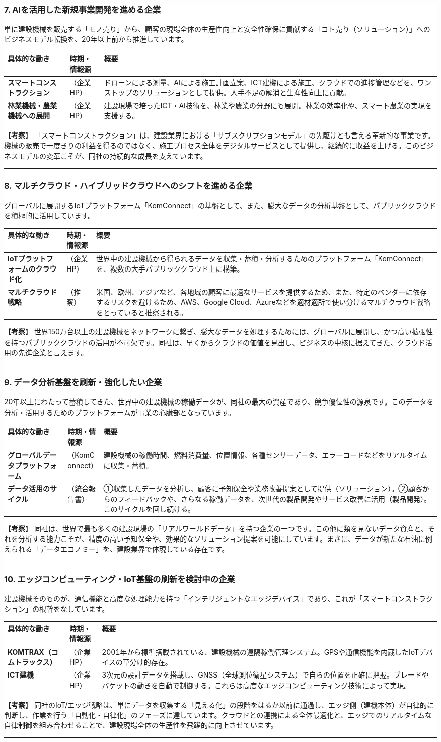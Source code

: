 
### 7. AIを活用した新規事業開発を進める企業

単に建設機械を販売する「モノ売り」から、顧客の現場全体の生産性向上と安全性確保に貢献する「コト売り（ソリューション）」へのビジネスモデル転換を、20年以上前から推進しています。

| 具体的な動き | 時期・情報源 | 概要 |
| :--- | :--- | :--- |
| **スマートコンストラクション** | （企業HP） | ドローンによる測量、AIによる施工計画立案、ICT建機による施工、クラウドでの進捗管理などを、ワンストップのソリューションとして提供。人手不足の解消と生産性向上に貢献。 |
| **林業機械・農業機械への展開** | （企業HP） | 建設現場で培ったICT・AI技術を、林業や農業の分野にも展開。林業の効率化や、スマート農業の実現を支援する。 |

**【考察**】
「スマートコンストラクション」は、建設業界における「サブスクリプションモデル」の先駆けとも言える革新的な事業です。機械の販売で一度きりの利益を得るのではなく、施工プロセス全体をデジタルサービスとして提供し、継続的に収益を上げる。このビジネスモデルの変革こそが、同社の持続的な成長を支えています。

---

### 8. マルチクラウド・ハイブリッドクラウドへのシフトを進める企業

グローバルに展開するIoTプラットフォーム「KomConnect」の基盤として、また、膨大なデータの分析基盤として、パブリッククラウドを積極的に活用しています。

| 具体的な動き | 時期・情報源 | 概要 |
| :--- | :--- | :--- |
| **IoTプラットフォームのクラウド化** | （企業HP） | 世界中の建設機械から得られるデータを収集・蓄積・分析するためのプラットフォーム「KomConnect」を、複数の大手パブリッククラウド上に構築。 |
| **マルチクラウド戦略** | （推察） | 米国、欧州、アジアなど、各地域の顧客に最適なサービスを提供するため、また、特定のベンダーに依存するリスクを避けるため、AWS、Google Cloud、Azureなどを適材適所で使い分けるマルチクラウド戦略をとっていると推察される。 |

**【考察**】
世界150万台以上の建設機械をネットワークに繋ぎ、膨大なデータを処理するためには、グローバルに展開し、かつ高い拡張性を持つパブリッククラウドの活用が不可欠です。同社は、早くからクラウドの価値を見出し、ビジネスの中核に据えてきた、クラウド活用の先進企業と言えます。

---

### 9. データ分析基盤を刷新・強化したい企業

20年以上にわたって蓄積してきた、世界中の建設機械の稼働データが、同社の最大の資産であり、競争優位性の源泉です。このデータを分析・活用するためのプラットフォームが事業の心臓部となっています。

| 具体的な動き | 時期・情報源 | 概要 |
| :--- | :--- | :--- |
| **グローバルデータプラットフォーム** | （KomConnect） | 建設機械の稼働時間、燃料消費量、位置情報、各種センサーデータ、エラーコードなどをリアルタイムに収集・蓄積。 |
| **データ活用のサイクル** | （統合報告書） | ①収集したデータを分析し、顧客に予知保全や業務改善提案として提供（ソリューション）。②顧客からのフィードバックや、さらなる稼働データを、次世代の製品開発やサービス改善に活用（製品開発）。このサイクルを回し続ける。 |

**【考察**】
同社は、世界で最も多くの建設現場の「リアルワールドデータ」を持つ企業の一つです。この他に類を見ないデータ資産と、それを分析する能力こそが、精度の高い予知保全や、効果的なソリューション提案を可能にしています。まさに、データが新たな石油に例えられる「データエコノミー」を、建設業界で体現している存在です。

---

### 10. エッジコンピューティング・IoT基盤の刷新を検討中の企業

建設機械そのものが、通信機能と高度な処理能力を持つ「インテリジェントなエッジデバイス」であり、これが「スマートコンストラクション」の根幹をなしています。

| 具体的な動き | 時期・情報源 | 概要 |
| :--- | :--- | :--- |
| **KOMTRAX（コムトラックス）** | （企業HP） | 2001年から標準搭載されている、建設機械の遠隔稼働管理システム。GPSや通信機能を内蔵したIoTデバイスの草分け的存在。 |
| **ICT建機** | （企業HP） | 3次元の設計データを搭載し、GNSS（全球測位衛星システム）で自らの位置を正確に把握。ブレードやバケットの動きを自動で制御する。これらは高度なエッジコンピューティング技術によって実現。 |

**【考察**】
同社のIoT/エッジ戦略は、単にデータを収集する「見える化」の段階をはるか以前に通過し、エッジ側（建機本体）が自律的に判断し、作業を行う「自動化・自律化」のフェーズに達しています。クラウドとの連携による全体最適化と、エッジでのリアルタイムな自律制御を組み合わせることで、建設現場全体の生産性を飛躍的に向上させています。

---
